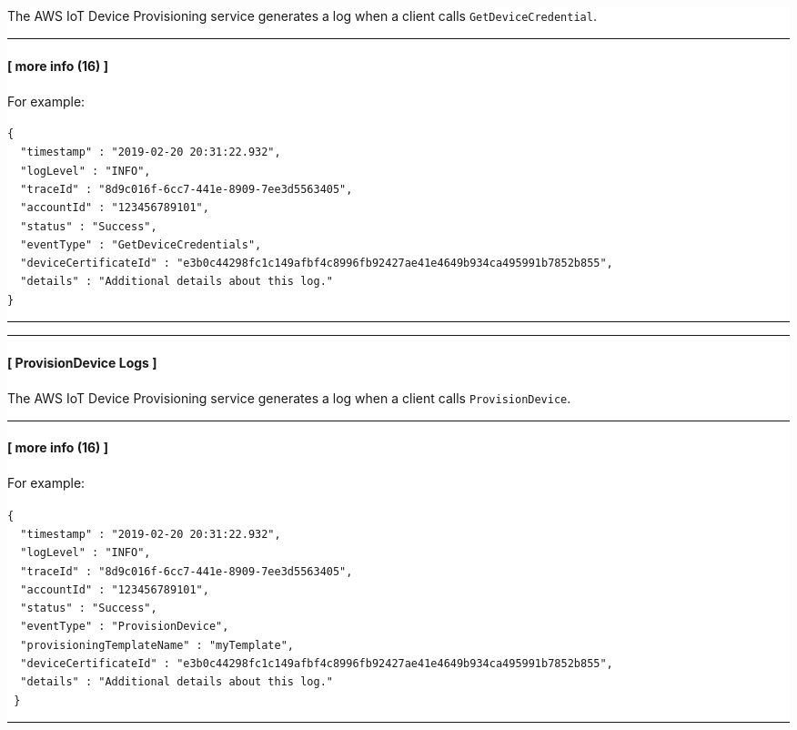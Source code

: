The AWS IoT Device Provisioning service generates a log when a client calls `GetDeviceCredential`\.

------
#### [ more info \(16\) ]

For example:

```
{
  "timestamp" : "2019-02-20 20:31:22.932",
  "logLevel" : "INFO",
  "traceId" : "8d9c016f-6cc7-441e-8909-7ee3d5563405",
  "accountId" : "123456789101",
  "status" : "Success",
  "eventType" : "GetDeviceCredentials",
  "deviceCertificateId" : "e3b0c44298fc1c149afbf4c8996fb92427ae41e4649b934ca495991b7852b855",
  "details" : "Additional details about this log."
}
```

------

------
#### [ ProvisionDevice Logs ]

The AWS IoT Device Provisioning service generates a log when a client calls `ProvisionDevice`\.

------
#### [ more info \(16\) ]

For example:

```
{
  "timestamp" : "2019-02-20 20:31:22.932",
  "logLevel" : "INFO",
  "traceId" : "8d9c016f-6cc7-441e-8909-7ee3d5563405",
  "accountId" : "123456789101",
  "status" : "Success",
  "eventType" : "ProvisionDevice",
  "provisioningTemplateName" : "myTemplate",
  "deviceCertificateId" : "e3b0c44298fc1c149afbf4c8996fb92427ae41e4649b934ca495991b7852b855",
  "details" : "Additional details about this log."
 }
```

------